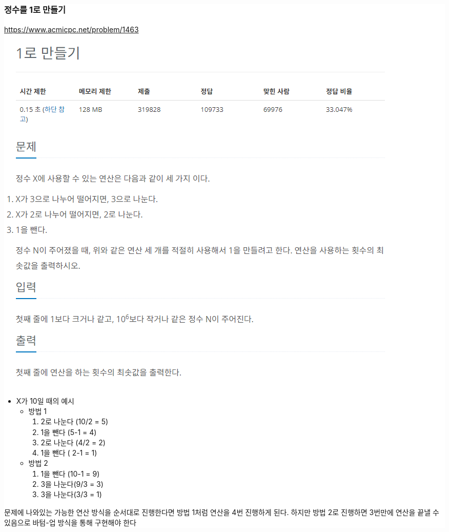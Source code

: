 ### 정수를 1로 만들기

https://www.acmicpc.net/problem/1463

![Untitled](../assets/img/timepro1.png)

- X가 10일 때의 예시
  - 방법 1
    1. 2로 나눈다 (10/2 = 5)
    2. 1을 뺀다 (5-1 = 4)
    3. 2로 나눈다 (4/2 = 2)
    4. 1을 뺀다 ( 2-1 = 1)
  - 방법 2
    1. 1을 뺀다 (10-1 = 9)
    2. 3을 나눈다(9/3 = 3)
    3. 3을 나눈다(3/3 = 1)

문제에 나와있는 가능한 연산 방식을 순서대로 진행한다면 방법 1처럼 연산을 4번 진행하게 된다. 하지만 방법 2로 진행하면 3번만에 연산을 끝낼 수 있음으로 바텀-업 방식을 통해 구현해야 한다
